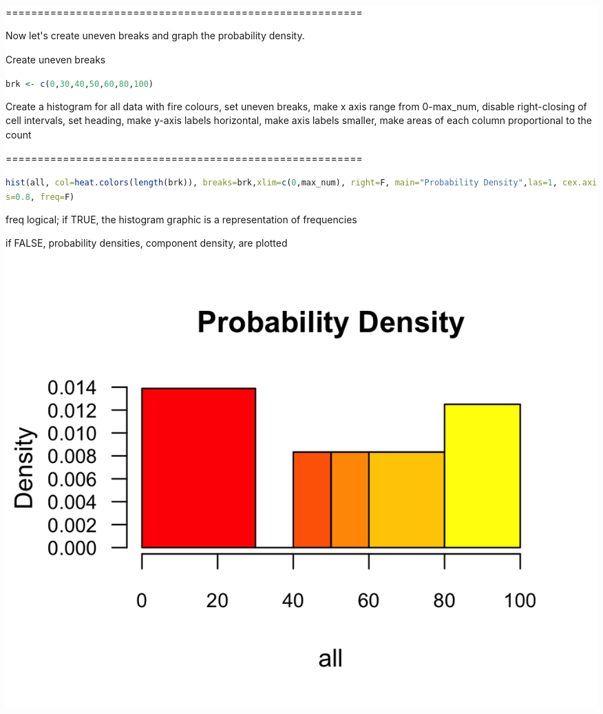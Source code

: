 ========================================================

Now let's create uneven breaks and graph the probability density. 

 Create uneven breaks

```r
brk <- c(0,30,40,50,60,80,100)
```

Create a histogram for all data with fire colours, set uneven breaks, make x axis range from 0-max_num, disable right-closing of cell intervals,  set heading, make y-axis labels horizontal, make axis labels smaller, make areas of each column proportional to the count

========================================================


```r
hist(all, col=heat.colors(length(brk)), breaks=brk,xlim=c(0,max_num), right=F, main="Probability Density",las=1, cex.axis=0.8, freq=F)
```

 		
freq	logical; 
if TRUE, the histogram graphic is a representation of frequencies

if FALSE, probability densities, component density, are plotted

<img src="introToR_Session1-figure/unnamed-chunk-140-1.png" title="plot of chunk unnamed-chunk-140" alt="plot of chunk unnamed-chunk-140" width="1920px" />
